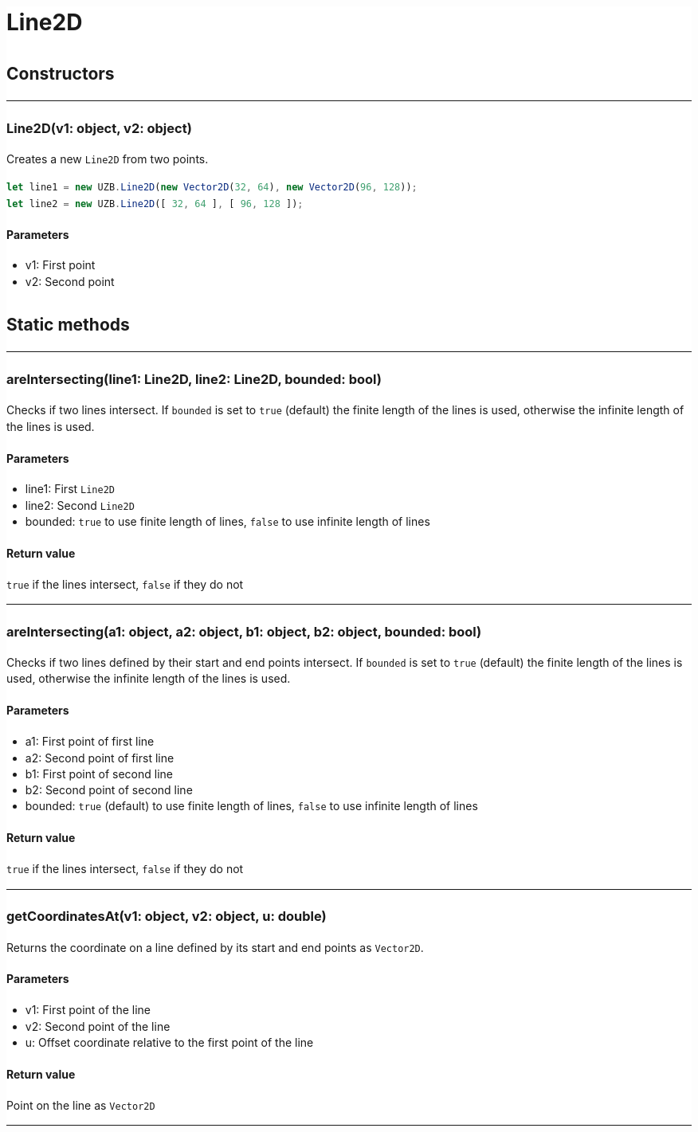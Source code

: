 # Line2D

## Constructors

---
### Line2D(v1: object, v2: object)
Creates a new `Line2D` from two points.

```js
let line1 = new UZB.Line2D(new Vector2D(32, 64), new Vector2D(96, 128));
let line2 = new UZB.Line2D([ 32, 64 ], [ 96, 128 ]);
```
#### Parameters
* v1: First point
* v2: Second point
## Static methods

---
### areIntersecting(line1: Line2D, line2: Line2D, bounded: bool)
Checks if two lines intersect. If `bounded` is set to `true` (default) the finite length of the lines is used, otherwise the infinite length of the lines is used.
#### Parameters
* line1: First `Line2D`
* line2: Second `Line2D`
* bounded: `true` to use finite length of lines, `false` to use infinite length of lines
#### Return value
`true` if the lines intersect, `false` if they do not

---
### areIntersecting(a1: object, a2: object, b1: object, b2: object, bounded: bool)
Checks if two lines defined by their start and end points intersect. If `bounded` is set to `true` (default) the finite length of the lines is used, otherwise the infinite length of the lines is used.
#### Parameters
* a1: First point of first line
* a2: Second point of first line
* b1: First point of second line
* b2: Second point of second line
* bounded: `true` (default) to use finite length of lines, `false` to use infinite length of lines
#### Return value
`true` if the lines intersect, `false` if they do not

---
### getCoordinatesAt(v1: object, v2: object, u: double)
Returns the coordinate on a line defined by its start and end points as `Vector2D`.
#### Parameters
* v1: First point of the line
* v2: Second point of the line
* u: Offset coordinate relative to the first point of the line
#### Return value
Point on the line as `Vector2D`

---